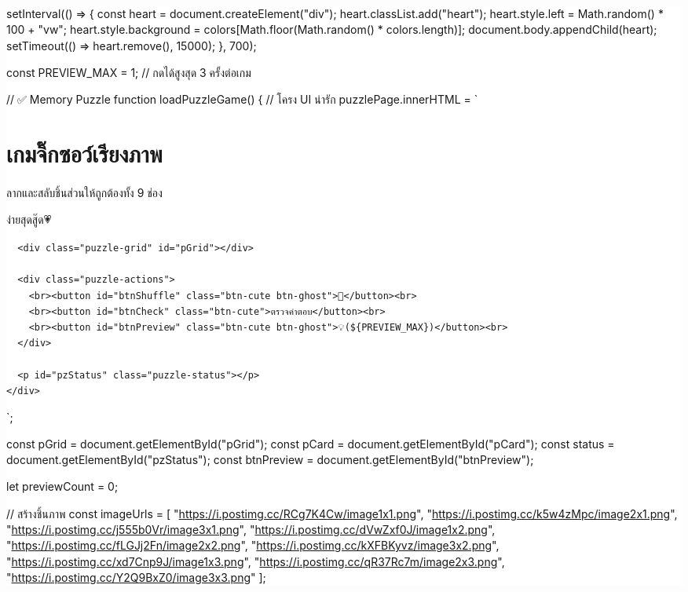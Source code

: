 

  setInterval(() => {
    const heart = document.createElement("div");
    heart.classList.add("heart");
    heart.style.left = Math.random() * 100 + "vw";
    heart.style.background = colors[Math.floor(Math.random() * colors.length)];
    document.body.appendChild(heart);
    setTimeout(() => heart.remove(), 15000);
  }, 700);

  const PREVIEW_MAX = 1; // กดได้สูงสุด 3 ครั้งต่อเกม

  // ✅ Memory Puzzle
  function loadPuzzleGame() {
  // โครง UI น่ารัก
  puzzlePage.innerHTML = `
    <div class="puzzle-card" id="pCard">
      <div class="puzzle-head">
        <h1 class="puzzle-title">เกมจิ๊กซอว์เรียงภาพ</h1>
        <p class="puzzle-sub">ลากและสลับชิ้นส่วนให้ถูกต้องทั้ง 9 ช่อง</p>
        <div class="puzzle-chips">
          <span class="chip">ง่ายสุดสู๊ด💗</span>
        </div>
      </div>

      <div class="puzzle-grid" id="pGrid"></div>

      <div class="puzzle-actions">
        <br><button id="btnShuffle" class="btn-cute btn-ghost">🔀</button><br>
        <br><button id="btnCheck" class="btn-cute">ตรวจคำตอบ</button><br>
        <br><button id="btnPreview" class="btn-cute btn-ghost">💡(${PREVIEW_MAX})</button><br>
      </div>

      <p id="pzStatus" class="puzzle-status"></p>
    </div>
  `;

  const pGrid = document.getElementById("pGrid");
  const pCard = document.getElementById("pCard");
  const status = document.getElementById("pzStatus");
  const btnPreview = document.getElementById("btnPreview");

  let previewCount = 0;

  // สร้างชิ้นภาพ
  const imageUrls = [
    "https://i.postimg.cc/RCg7K4Cw/image1x1.png",
    "https://i.postimg.cc/k5w4zMpc/image2x1.png",
    "https://i.postimg.cc/j555b0Vr/image3x1.png",
    "https://i.postimg.cc/dVwZxf0J/image1x2.png",
    "https://i.postimg.cc/fLGJj2Fn/image2x2.png",
    "https://i.postimg.cc/kXFBKyvz/image3x2.png",
    "https://i.postimg.cc/xd7Cnp9J/image1x3.png",
    "https://i.postimg.cc/qR37Rc7m/image2x3.png",
    "https://i.postimg.cc/Y2Q9BxZ0/image3x3.png"
  ];
